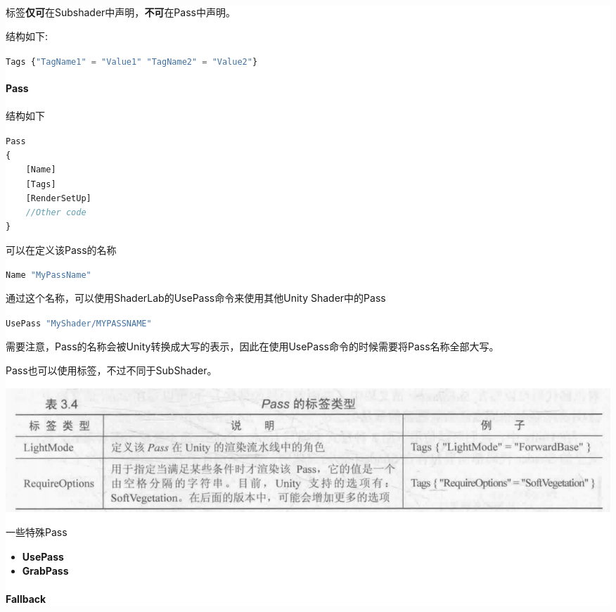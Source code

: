 标签**仅可**在Subshader中声明，**不可**在Pass中声明。

结构如下:

```js
Tags {"TagName1" = "Value1" "TagName2" = "Value2"}
```



#### Pass

结构如下

```js
Pass
{
	[Name]
    [Tags]
    [RenderSetUp]
    //Other code
}
```

可以在定义该Pass的名称

```js
Name "MyPassName"
```

通过这个名称，可以使用ShaderLab的UsePass命令来使用其他Unity Shader中的Pass

```js
UsePass "MyShader/MYPASSNAME"
```

需要注意，Pass的名称会被Unity转换成大写的表示，因此在使用UsePass命令的时候需要将Pass名称全部大写。

Pass也可以使用标签，不过不同于SubShader。

![image-20220918184214898](./一篇搞定UnityShader入门精要/image-20220918184214898.png)

一些特殊Pass

- **UsePass**
- **GrabPass**



#### Fallback


[补充网站]: https://observablehq.com/@camargo/lamberts-cosine-law
